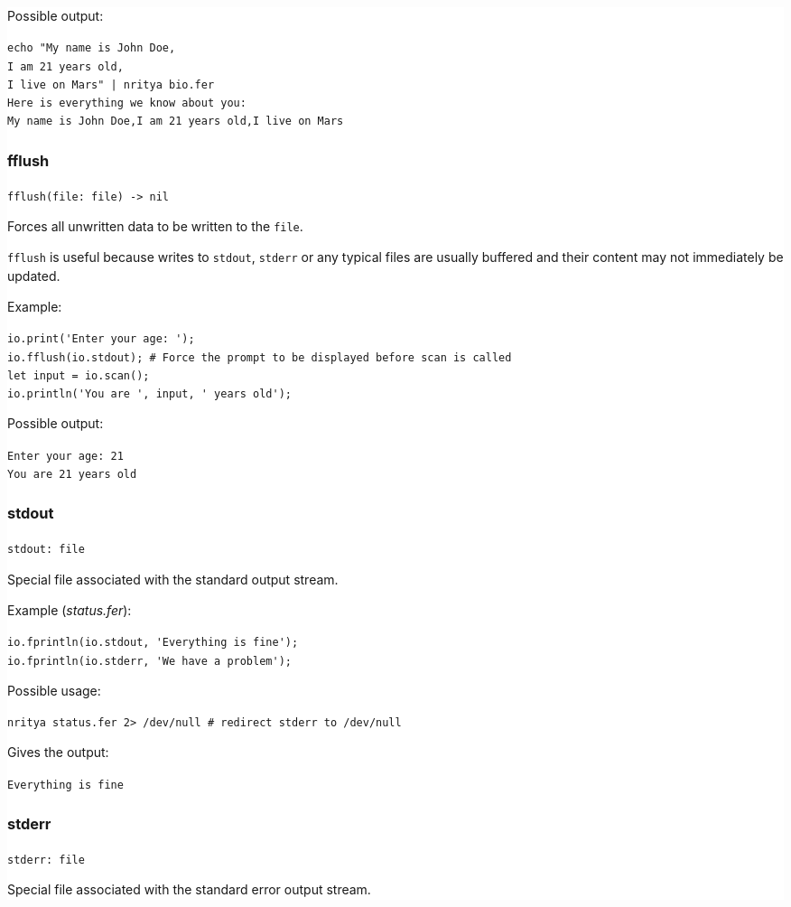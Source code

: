 Possible output:
```
echo "My name is John Doe,
I am 21 years old,
I live on Mars" | nritya bio.fer
Here is everything we know about you:
My name is John Doe,I am 21 years old,I live on Mars
```

### fflush
```
fflush(file: file) -> nil
```
Forces all unwritten data to be written to the `file`.

`fflush` is useful because writes to `stdout`, `stderr` or any typical files are usually buffered and their content may not immediately be updated.

Example:
```
io.print('Enter your age: ');
io.fflush(io.stdout); # Force the prompt to be displayed before scan is called
let input = io.scan();
io.println('You are ', input, ' years old');
```

Possible output:
```
Enter your age: 21
You are 21 years old
```

### stdout
```
stdout: file
```
Special file associated with the standard output stream.

Example (*status.fer*):
```
io.fprintln(io.stdout, 'Everything is fine');
io.fprintln(io.stderr, 'We have a problem');
```

Possible usage:
```
nritya status.fer 2> /dev/null # redirect stderr to /dev/null
```

Gives the output:
```
Everything is fine
```

### stderr
```
stderr: file
```
Special file associated with the standard error output stream.
